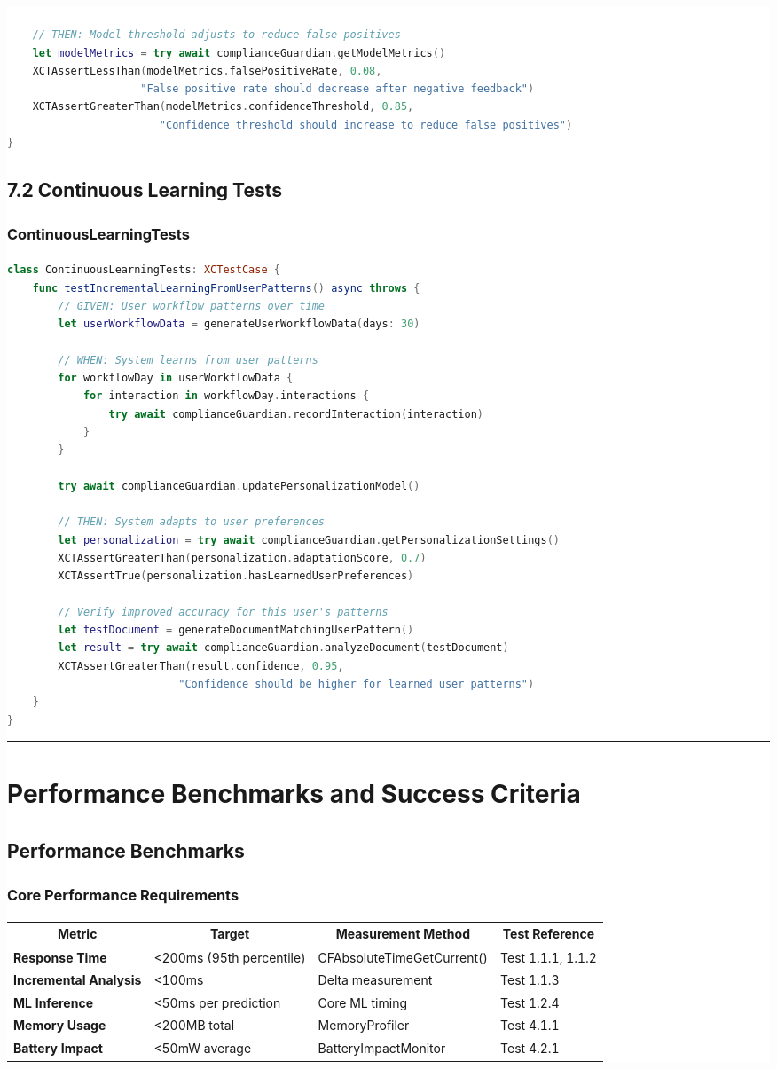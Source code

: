 ```swift
    
    // THEN: Model threshold adjusts to reduce false positives
    let modelMetrics = try await complianceGuardian.getModelMetrics()
    XCTAssertLessThan(modelMetrics.falsePositiveRate, 0.08, 
                     "False positive rate should decrease after negative feedback")
    XCTAssertGreaterThan(modelMetrics.confidenceThreshold, 0.85,
                        "Confidence threshold should increase to reduce false positives")
}
```

## 7.2 Continuous Learning Tests

### ContinuousLearningTests
```swift
class ContinuousLearningTests: XCTestCase {
    func testIncrementalLearningFromUserPatterns() async throws {
        // GIVEN: User workflow patterns over time
        let userWorkflowData = generateUserWorkflowData(days: 30)
        
        // WHEN: System learns from user patterns
        for workflowDay in userWorkflowData {
            for interaction in workflowDay.interactions {
                try await complianceGuardian.recordInteraction(interaction)
            }
        }
        
        try await complianceGuardian.updatePersonalizationModel()
        
        // THEN: System adapts to user preferences
        let personalization = try await complianceGuardian.getPersonalizationSettings()
        XCTAssertGreaterThan(personalization.adaptationScore, 0.7)
        XCTAssertTrue(personalization.hasLearnedUserPreferences)
        
        // Verify improved accuracy for this user's patterns
        let testDocument = generateDocumentMatchingUserPattern()
        let result = try await complianceGuardian.analyzeDocument(testDocument)
        XCTAssertGreaterThan(result.confidence, 0.95, 
                           "Confidence should be higher for learned user patterns")
    }
}
```

---

# Performance Benchmarks and Success Criteria

## Performance Benchmarks

### Core Performance Requirements
| Metric | Target | Measurement Method | Test Reference |
|--------|--------|-------------------|----------------|
| **Response Time** | <200ms (95th percentile) | CFAbsoluteTimeGetCurrent() | Test 1.1.1, 1.1.2 |
| **Incremental Analysis** | <100ms | Delta measurement | Test 1.1.3 |
| **ML Inference** | <50ms per prediction | Core ML timing | Test 1.2.4 |
| **Memory Usage** | <200MB total | MemoryProfiler | Test 4.1.1 |
| **Battery Impact** | <50mW average | BatteryImpactMonitor | Test 4.2.1 |